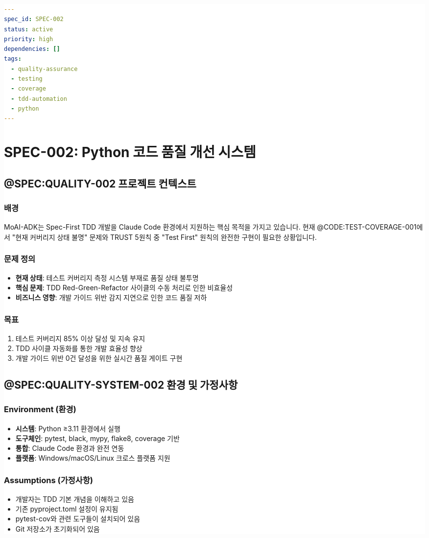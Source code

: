 ```yaml
---
spec_id: SPEC-002
status: active
priority: high
dependencies: []
tags:
  - quality-assurance
  - testing
  - coverage
  - tdd-automation
  - python
---
```


# SPEC-002: Python 코드 품질 개선 시스템

## @SPEC:QUALITY-002 프로젝트 컨텍스트

### 배경

MoAI-ADK는 Spec-First TDD 개발을 Claude Code 환경에서 지원하는 핵심 목적을 가지고 있습니다. 현재 @CODE:TEST-COVERAGE-001에서 "현재 커버리지 상태 불명" 문제와 TRUST 5원칙 중 "Test First" 원칙의 완전한 구현이 필요한 상황입니다.

### 문제 정의

- **현재 상태**: 테스트 커버리지 측정 시스템 부재로 품질 상태 불투명
- **핵심 문제**: TDD Red-Green-Refactor 사이클의 수동 처리로 인한 비효율성
- **비즈니스 영향**: 개발 가이드 위반 감지 지연으로 인한 코드 품질 저하

### 목표

1. 테스트 커버리지 85% 이상 달성 및 지속 유지
2. TDD 사이클 자동화를 통한 개발 효율성 향상
3. 개발 가이드 위반 0건 달성을 위한 실시간 품질 게이트 구현

## @SPEC:QUALITY-SYSTEM-002 환경 및 가정사항

### Environment (환경)

- **시스템**: Python ≥3.11 환경에서 실행
- **도구체인**: pytest, black, mypy, flake8, coverage 기반
- **통합**: Claude Code 환경과 완전 연동
- **플랫폼**: Windows/macOS/Linux 크로스 플랫폼 지원

### Assumptions (가정사항)

- 개발자는 TDD 기본 개념을 이해하고 있음
- 기존 pyproject.toml 설정이 유지됨
- pytest-cov와 관련 도구들이 설치되어 있음
- Git 저장소가 초기화되어 있음
